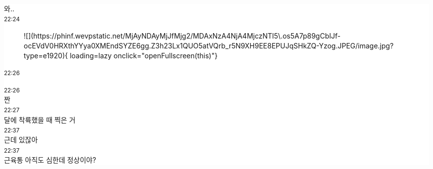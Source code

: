 </div>
<div markdown="1">
와..
</div>
</div>
<div class="message" markdown="1">
<div class="message-date" markdown="1">
<small>22:24</small>
</div>
<div markdown="1">
<figure class="msg-media" markdown="1">
![](https://phinf.wevpstatic.net/MjAyNDAyMjJfMjg2/MDAxNzA4NjA4MjczNTI5\.os5A7p89gCbIJf-ocEVdV0HRXthYYya0XMEndSYZE6gg.Z3h23Lx1QUO5atVQrb_r5N9XH9EE8EPUJqSHkZQ-Yzog.JPEG/image.jpg?type=e1920){ loading=lazy onclick="openFullscreen(this)"}
</figure>
</div>
</div>
<div class="message" markdown="1">
<div class="message-date" markdown="1">
<small>22:26</small>
</div>
<div markdown="1">
<figure class="msg-media" markdown="1">
<video controls="controls" preload="none" poster="/assets/videos/2370ABCC8124FC3D3C8D6F850D20745D59CD-thumb.jpg">
<source src="/assets/videos/2370ABCC8124FC3D3C8D6F850D20745D59CD.mp4#t=1" type="video/mp4">
Your browser does not support the video tag.
</video>
</figure>
</div>
</div>
<div class="message" markdown="1">
<div class="message-date" markdown="1">
<small>22:26</small>
</div>
<div markdown="1">
짠
</div>
</div>
<div class="message" markdown="1">
<div class="message-date" markdown="1">
<small>22:27</small>
</div>
<div markdown="1">
달에 착륙했을 때 찍은 거
</div>
</div>
<div class="message" markdown="1">
<div class="message-date" markdown="1">
<small>22:37</small>
</div>
<div markdown="1">
근데 있잖아
</div>
</div>
<div class="message" markdown="1">
<div class="message-date" markdown="1">
<small>22:37</small>
</div>
<div markdown="1">
근육통 아직도 심한데 정상이야?
</div>
</div>
<div class="message" markdown="1">
<div class="message-date" markdown="1">